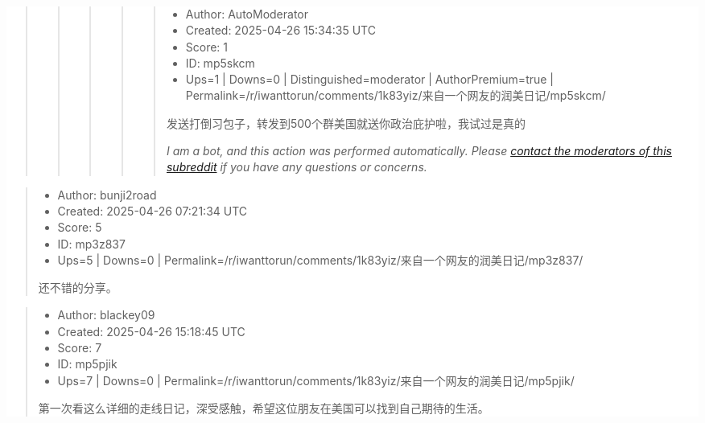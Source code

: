 >>>>> - Author: AutoModerator
>>>>> - Created: 2025-04-26 15:34:35 UTC
>>>>> - Score: 1
>>>>> - ID: mp5skcm
>>>>> - Ups=1 | Downs=0 | Distinguished=moderator | AuthorPremium=true | Permalink=/r/iwanttorun/comments/1k83yiz/来自一个网友的润美日记/mp5skcm/
>>>>>
>>>>> 发送打倒习包子，转发到500个群美国就送你政治庇护啦，我试过是真的
>>>>> 
>>>>> *I am a bot, and this action was performed automatically. Please [contact the moderators of this subreddit](/message/compose/?to=/r/iwanttorun) if you have any questions or concerns.*

> - Author: bunji2road
> - Created: 2025-04-26 07:21:34 UTC
> - Score: 5
> - ID: mp3z837
> - Ups=5 | Downs=0 | Permalink=/r/iwanttorun/comments/1k83yiz/来自一个网友的润美日记/mp3z837/
>
> 还不错的分享。

> - Author: blackey09
> - Created: 2025-04-26 15:18:45 UTC
> - Score: 7
> - ID: mp5pjik
> - Ups=7 | Downs=0 | Permalink=/r/iwanttorun/comments/1k83yiz/来自一个网友的润美日记/mp5pjik/
>
> 第一次看这么详细的走线日记，深受感触，希望这位朋友在美国可以找到自己期待的生活。
